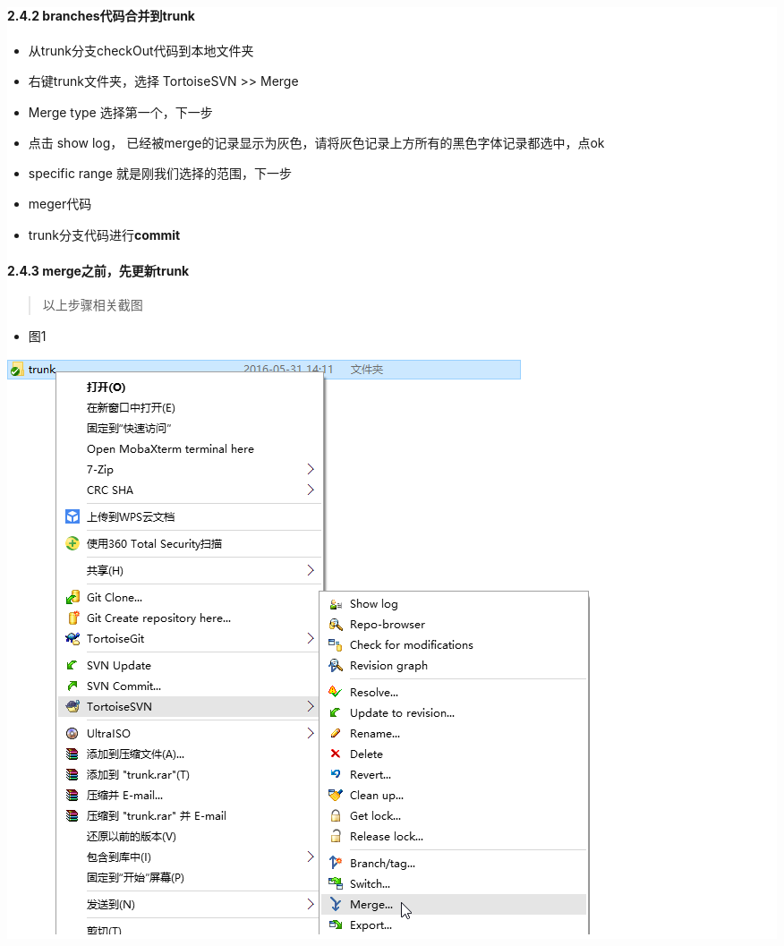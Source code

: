 #### 2.4.2 branches代码合并到trunk

-  从trunk分支checkOut代码到本地文件夹

- 右键trunk文件夹，选择 TortoiseSVN >> Merge 


- Merge type 选择第一个，下一步


- 点击 show log， 已经被merge的记录显示为灰色，请将灰色记录上方所有的黑色字体记录都选中，点ok
- specific range 就是刚我们选择的范围，下一步
- meger代码
- trunk分支代码进行**commit**

#### 2.4.3 merge之前，先更新trunk

> 以上步骤相关截图

- 图1

![1558885741012](https://raw.githubusercontent.com/yichu2006/md_picture/master/1558885741012.png)
